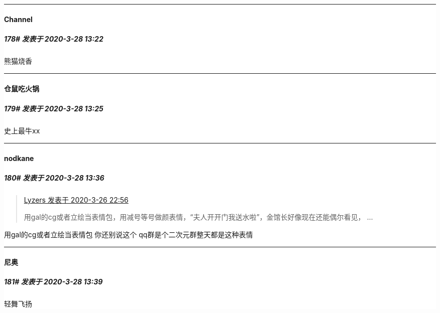 



*****

####  Channel  
##### 178#       发表于 2020-3-28 13:22




熊猫烧香







*****

####  仓鼠吃火锅  
##### 179#       发表于 2020-3-28 13:25




史上最牛xx







*****

####  nodkane  
##### 180#       发表于 2020-3-28 13:36



<blockquote><a href="httphttps://bbs.saraba1st.com/2b/forum.php?mod=redirect&amp;goto=findpost&amp;pid=46885677&amp;ptid=1921016" target="_blank">Lyzers 发表于 2020-3-26 22:56</a>

用gal的cg或者立绘当表情包，用减号等号做颜表情，“夫人开开门我送水啦”，金馆长好像现在还能偶尔看见， ...</blockquote>
用gal的cg或者立绘当表情包 你还别说这个 qq群是个二次元群整天都是这种表情







*****

####  尼奥  
##### 181#       发表于 2020-3-28 13:39




轻舞飞扬





